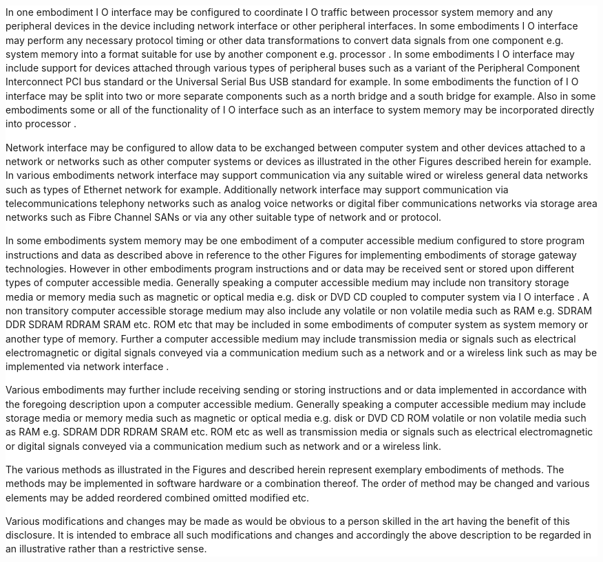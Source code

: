In one embodiment I O interface may be configured to coordinate I O traffic between processor system memory and any peripheral devices in the device including network interface or other peripheral interfaces. In some embodiments I O interface may perform any necessary protocol timing or other data transformations to convert data signals from one component e.g. system memory into a format suitable for use by another component e.g. processor . In some embodiments I O interface may include support for devices attached through various types of peripheral buses such as a variant of the Peripheral Component Interconnect PCI bus standard or the Universal Serial Bus USB standard for example. In some embodiments the function of I O interface may be split into two or more separate components such as a north bridge and a south bridge for example. Also in some embodiments some or all of the functionality of I O interface such as an interface to system memory may be incorporated directly into processor .

Network interface may be configured to allow data to be exchanged between computer system and other devices attached to a network or networks such as other computer systems or devices as illustrated in the other Figures described herein for example. In various embodiments network interface may support communication via any suitable wired or wireless general data networks such as types of Ethernet network for example. Additionally network interface may support communication via telecommunications telephony networks such as analog voice networks or digital fiber communications networks via storage area networks such as Fibre Channel SANs or via any other suitable type of network and or protocol.

In some embodiments system memory may be one embodiment of a computer accessible medium configured to store program instructions and data as described above in reference to the other Figures for implementing embodiments of storage gateway technologies. However in other embodiments program instructions and or data may be received sent or stored upon different types of computer accessible media. Generally speaking a computer accessible medium may include non transitory storage media or memory media such as magnetic or optical media e.g. disk or DVD CD coupled to computer system via I O interface . A non transitory computer accessible storage medium may also include any volatile or non volatile media such as RAM e.g. SDRAM DDR SDRAM RDRAM SRAM etc. ROM etc that may be included in some embodiments of computer system as system memory or another type of memory. Further a computer accessible medium may include transmission media or signals such as electrical electromagnetic or digital signals conveyed via a communication medium such as a network and or a wireless link such as may be implemented via network interface .

Various embodiments may further include receiving sending or storing instructions and or data implemented in accordance with the foregoing description upon a computer accessible medium. Generally speaking a computer accessible medium may include storage media or memory media such as magnetic or optical media e.g. disk or DVD CD ROM volatile or non volatile media such as RAM e.g. SDRAM DDR RDRAM SRAM etc. ROM etc as well as transmission media or signals such as electrical electromagnetic or digital signals conveyed via a communication medium such as network and or a wireless link.

The various methods as illustrated in the Figures and described herein represent exemplary embodiments of methods. The methods may be implemented in software hardware or a combination thereof. The order of method may be changed and various elements may be added reordered combined omitted modified etc.

Various modifications and changes may be made as would be obvious to a person skilled in the art having the benefit of this disclosure. It is intended to embrace all such modifications and changes and accordingly the above description to be regarded in an illustrative rather than a restrictive sense.

